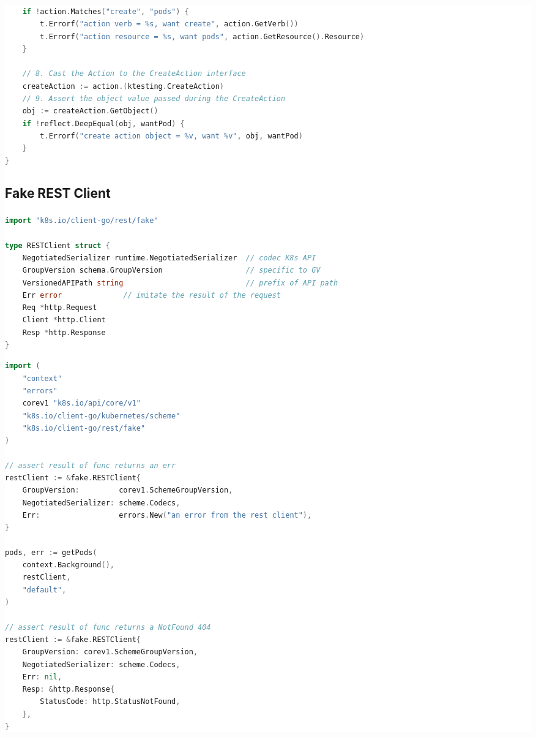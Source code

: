 ```go
	if !action.Matches("create", "pods") {
		t.Errorf("action verb = %s, want create", action.GetVerb())
		t.Errorf("action resource = %s, want pods", action.GetResource().Resource)
	}

    // 8. Cast the Action to the CreateAction interface
	createAction := action.(ktesting.CreateAction)
    // 9. Assert the object value passed during the CreateAction
	obj := createAction.GetObject()
	if !reflect.DeepEqual(obj, wantPod) {
		t.Errorf("create action object = %v, want %v", obj, wantPod)
	}
}
```

## Fake REST Client

```go
import "k8s.io/client-go/rest/fake"

type RESTClient struct {
    NegotiatedSerializer runtime.NegotiatedSerializer  // codec K8s API
    GroupVersion schema.GroupVersion                   // specific to GV
    VersionedAPIPath string                            // prefix of API path
    Err error              // imitate the result of the request
    Req *http.Request      
    Client *http.Client    
    Resp *http.Response 
}
```

```go
import (
	"context"
	"errors"
	corev1 "k8s.io/api/core/v1"
	"k8s.io/client-go/kubernetes/scheme"
	"k8s.io/client-go/rest/fake"
)

// assert result of func returns an err
restClient := &fake.RESTClient{
	GroupVersion:         corev1.SchemeGroupVersion,
	NegotiatedSerializer: scheme.Codecs,
	Err:                  errors.New("an error from the rest client"),
}

pods, err := getPods(
	context.Background(),
	restClient,
	"default",
)

// assert result of func returns a NotFound 404
restClient := &fake.RESTClient{
    GroupVersion: corev1.SchemeGroupVersion,
    NegotiatedSerializer: scheme.Codecs,
    Err: nil,
    Resp: &http.Response{
    	StatusCode: http.StatusNotFound,
    },
}
```
